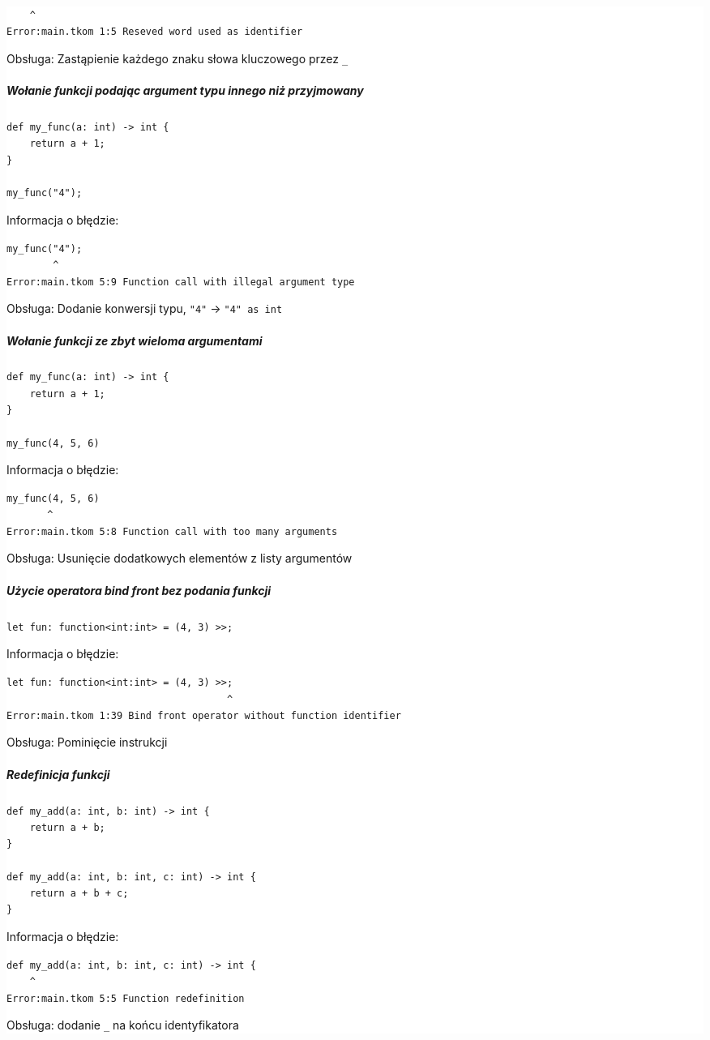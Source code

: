 ```
    ^
Error:main.tkom 1:5 Reseved word used as identifier
```
Obsługa: Zastąpienie każdego znaku słowa kluczowego przez `_`
##### **Wołanie funkcji podając argument typu innego niż przyjmowany**
```
def my_func(a: int) -> int {
    return a + 1;
}

my_func("4");
```
Informacja o błędzie:
```
my_func("4");
        ^
Error:main.tkom 5:9 Function call with illegal argument type
```
Obsługa: Dodanie konwersji typu, `"4"` -> `"4" as int`
##### **Wołanie funkcji ze zbyt wieloma argumentami**
```
def my_func(a: int) -> int {
    return a + 1;
}

my_func(4, 5, 6)
```
Informacja o błędzie:
```
my_func(4, 5, 6)
       ^
Error:main.tkom 5:8 Function call with too many arguments
```
Obsługa: Usunięcie dodatkowych elementów z listy argumentów
##### **Użycie operatora bind front bez podania funkcji**
```
let fun: function<int:int> = (4, 3) >>;
```
Informacja o błędzie:
```
let fun: function<int:int> = (4, 3) >>;
                                      ^
Error:main.tkom 1:39 Bind front operator without function identifier
```
Obsługa: Pominięcie instrukcji
##### **Redefinicja funkcji**
```
def my_add(a: int, b: int) -> int {
    return a + b;
}

def my_add(a: int, b: int, c: int) -> int {
    return a + b + c;
}
```
Informacja o błędzie:
```
def my_add(a: int, b: int, c: int) -> int {
    ^
Error:main.tkom 5:5 Function redefinition
```
Obsługa: dodanie `_` na końcu identyfikatora
